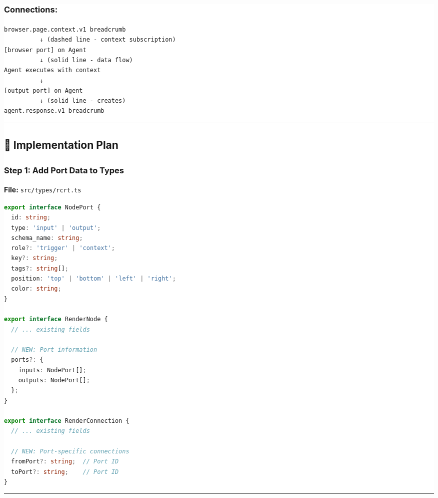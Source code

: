### **Connections:**

```
browser.page.context.v1 breadcrumb
          ↓ (dashed line - context subscription)
[browser port] on Agent
          ↓ (solid line - data flow)
Agent executes with context
          ↓
[output port] on Agent
          ↓ (solid line - creates)
agent.response.v1 breadcrumb
```

---

## 🔧 Implementation Plan

### **Step 1: Add Port Data to Types**

**File:** `src/types/rcrt.ts`

```typescript
export interface NodePort {
  id: string;
  type: 'input' | 'output';
  schema_name: string;
  role?: 'trigger' | 'context';
  key?: string;
  tags?: string[];
  position: 'top' | 'bottom' | 'left' | 'right';
  color: string;
}

export interface RenderNode {
  // ... existing fields
  
  // NEW: Port information
  ports?: {
    inputs: NodePort[];
    outputs: NodePort[];
  };
}

export interface RenderConnection {
  // ... existing fields
  
  // NEW: Port-specific connections
  fromPort?: string;  // Port ID
  toPort?: string;    // Port ID
}
```

---
